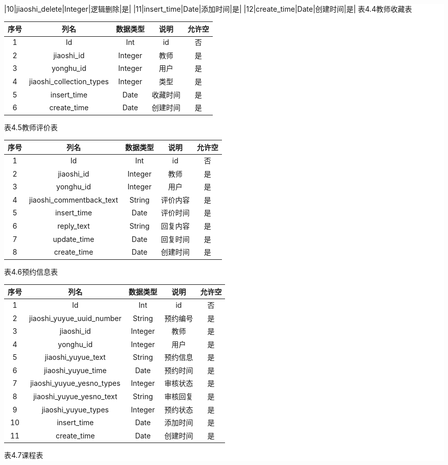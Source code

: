 |10|jiaoshi\_delete|Integer|逻辑删除|是|
|11|insert\_time|Date|添加时间|是|
|12|create\_time|Date|创建时间|是|
表4.4教师收藏表

|序号|列名|数据类型|说明|允许空|
| :-: | :-: | :-: | :-: | :-: |
|1|Id|Int|id|否|
|2|jiaoshi\_id|Integer|教师|是|
|3|yonghu\_id|Integer|用户|是|
|4|jiaoshi\_collection\_types|Integer|类型|是|
|5|insert\_time|Date|收藏时间|是|
|6|create\_time|Date|创建时间|是|
表4.5教师评价表

|序号|列名|数据类型|说明|允许空|
| :-: | :-: | :-: | :-: | :-: |
|1|Id|Int|id|否|
|2|jiaoshi\_id|Integer|教师|是|
|3|yonghu\_id|Integer|用户|是|
|4|jiaoshi\_commentback\_text|String|评价内容|是|
|5|insert\_time|Date|评价时间|是|
|6|reply\_text|String|回复内容|是|
|7|update\_time|Date|回复时间|是|
|8|create\_time|Date|创建时间|是|
表4.6预约信息表

|序号|列名|数据类型|说明|允许空|
| :-: | :-: | :-: | :-: | :-: |
|1|Id|Int|id|否|
|2|jiaoshi\_yuyue\_uuid\_number|String|预约编号|是|
|3|jiaoshi\_id|Integer|教师|是|
|4|yonghu\_id|Integer|用户|是|
|5|jiaoshi\_yuyue\_text|String|预约信息|是|
|6|jiaoshi\_yuyue\_time|Date|预约时间|是|
|7|jiaoshi\_yuyue\_yesno\_types|Integer|审核状态|是|
|8|jiaoshi\_yuyue\_yesno\_text|String|审核回复|是|
|9|jiaoshi\_yuyue\_types|Integer|预约状态|是|
|10|insert\_time|Date|添加时间|是|
|11|create\_time|Date|创建时间|是|
表4.7课程表